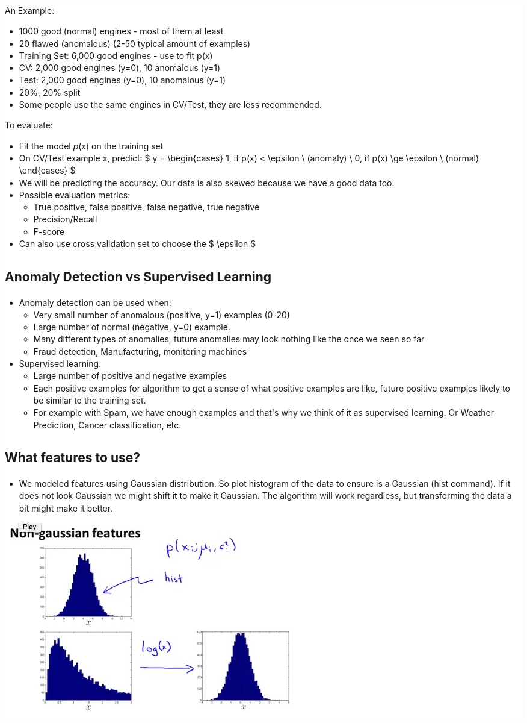 An Example:

- 1000 good (normal) engines - most of them at least
- 20 flawed (anomalous) (2-50 typical amount of examples)
- Training Set: 6,000 good engines - use to fit p(x)
- CV: 2,000 good engines (y=0), 10 anomalous (y=1)
- Test: 2,000 good engines (y=0), 10 anomalous (y=1)
- 20%, 20% split
- Some people use the same engines in CV/Test, they are less recommended.

To evaluate:

- Fit the model $p(x)$ on the training set
- On CV/Test example x, predict: $
  y = \begin{cases}
    1, if p(x) < \epsilon \ (anomaly) \\
    0, if p(x) \ge \epsilon \ (normal)
  \end{cases}
$
- We will be predicting the accuracy. Our data is also skewed because we have a good data too.
- Possible evaluation metrics:
  - True positive, false positive, false negative, true negative
  - Precision/Recall
  - F-score
- Can also use cross validation set to choose the $ \epsilon $

## Anomaly Detection vs Supervised Learning
- Anomaly detection can be used when:
  - Very small number of anomalous (positive, y=1) examples (0-20)
  - Large number of normal (negative, y=0) example.
  - Many different types of anomalies, future anomalies may look nothing like the once we seen so far
  - Fraud detection, Manufacturing, monitoring machines
- Supervised learning:
  - Large number of positive and negative examples
  - Each positive examples for algorithm to get a sense of what positive examples are like, future positive examples likely to be similar to the training set.
  - For example with Spam, we have enough examples and that's why we think of it as supervised learning. Or Weather Prediction, Cancer classification, etc.

## What features to use?
- We modeled features using Gaussian distribution. So plot histogram of the data to ensure is a Gaussian (hist command). If it does not look Gaussian we might shift it to make it Gaussian. The algorithm will work regardless, but transforming the data a bit might make it better.

![](NonGuassianFeatures.jpg)
